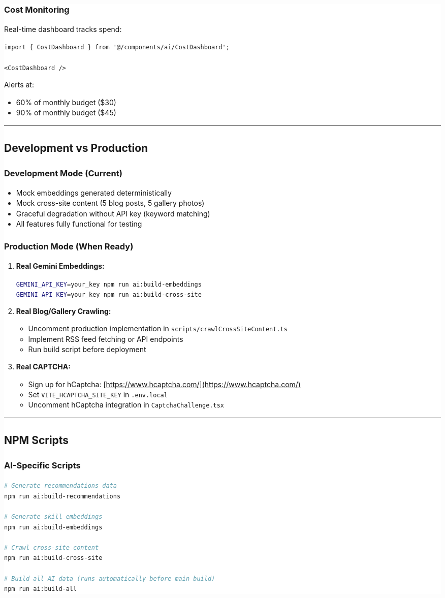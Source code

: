 ### Cost Monitoring
Real-time dashboard tracks spend:
```tsx
import { CostDashboard } from '@/components/ai/CostDashboard';

<CostDashboard />
```

Alerts at:
- 60% of monthly budget ($30)
- 90% of monthly budget ($45)

---

## Development vs Production

### Development Mode (Current)
- Mock embeddings generated deterministically
- Mock cross-site content (5 blog posts, 5 gallery photos)
- Graceful degradation without API key (keyword matching)
- All features fully functional for testing

### Production Mode (When Ready)
1. **Real Gemini Embeddings:**
   ```bash
   GEMINI_API_KEY=your_key npm run ai:build-embeddings
   GEMINI_API_KEY=your_key npm run ai:build-cross-site
   ```

2. **Real Blog/Gallery Crawling:**
   - Uncomment production implementation in `scripts/crawlCrossSiteContent.ts`
   - Implement RSS feed fetching or API endpoints
   - Run build script before deployment

3. **Real CAPTCHA:**
   - Sign up for hCaptcha: [https://www.hcaptcha.com/](https://www.hcaptcha.com/)
   - Set `VITE_HCAPTCHA_SITE_KEY` in `.env.local`
   - Uncomment hCaptcha integration in `CaptchaChallenge.tsx`

---

## NPM Scripts

### AI-Specific Scripts
```bash
# Generate recommendations data
npm run ai:build-recommendations

# Generate skill embeddings
npm run ai:build-embeddings

# Crawl cross-site content
npm run ai:build-cross-site

# Build all AI data (runs automatically before main build)
npm run ai:build-all
```
